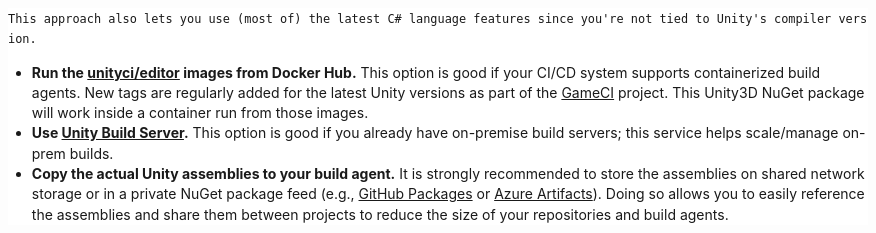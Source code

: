     This approach also lets you use (most of) the latest C# language features since you're not tied to Unity's compiler version.
- **Run the [unityci/editor](https://hub.docker.com/r/unityci/editor) images from Docker Hub.**
    This option is good if your CI/CD system supports containerized build agents.
    New tags are regularly added for the latest Unity versions as part of the [GameCI](https://game.ci/) project.
    This Unity3D NuGet package will work inside a container run from those images.
- **Use [Unity Build Server](https://unity.com/products/unity-build-server).**
    This option is good if you already have on-premise build servers; this service helps scale/manage on-prem builds.
- **Copy the actual Unity assemblies to your build agent.**
    It is strongly recommended to store the assemblies on shared network storage or in a private NuGet package feed
    (e.g., [GitHub Packages](https://github.com/features/packages) or [Azure Artifacts](https://azure.microsoft.com/en-us/products/devops/artifacts)).
    Doing so allows you to easily reference the assemblies and share them between projects to reduce the size of your repositories and build agents.
